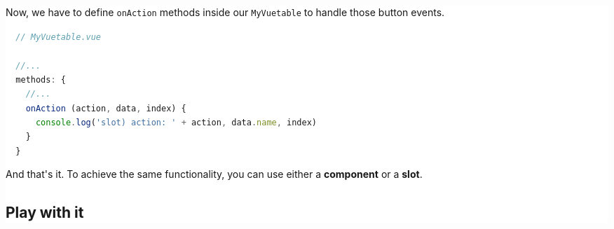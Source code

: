 Now, we have to define `onAction` methods inside our `MyVuetable` to handle those button events.

```javascript
  // MyVuetable.vue

  //...
  methods: {
    //...
    onAction (action, data, index) {
      console.log('slot) action: ' + action, data.name, index)
    }
  }
```

And that's it. To achieve the same functionality, you can use either a **component** or a **slot**.

## Play with it

<vuep template="#lesson11"></vuep>

<script v-pre type="text/x-template" id="lesson11">
<template>
  <div>
   <div class="vuetable-pagination ui basic segment grid">
      <vuetable-pagination-info ref="paginationInfoTop"
      ></vuetable-pagination-info>
      <vuetable-pagination ref="paginationTop"
        @vuetable-pagination:change-page="onChangePage"
      ></vuetable-pagination>
    </div>
    <vuetable ref="vuetable"
              api-url="https://vuetable.ratiw.net/api/users"
              :fields="fields"
              :muti-sort="true"
              multi-sort-key="ctrl"
              :css="css"
              :sort-order="sortOrder"
              pagination-path=""
              :per-page="20"
              @vuetable:pagination-data="onPaginationData"
              >
              
        <template slot="actions" scope="props"> 
          <div class="custom-actions">
            <button class="ui basic button"
              @click="onAction('view-item', props.rowData, props.rowIndex)">
              <i class="zoom icon"></i>
            </button>
            <button class="ui basic button"
              @click="onAction('edit-item', props.rowData, props.rowIndex)">
              <i class="edit icon"></i>
            </button>
            <button class="ui basic button"
              @click="onAction('delete-item', props.rowData, props.rowIndex)">
              <i class="delete icon"></i>
            </button>
          </div>
        </template>
    </vuetable>
    <div class="vuetable-pagination ui basic segment grid">
      <vuetable-pagination-info ref="paginationInfo"
      ></vuetable-pagination-info>
